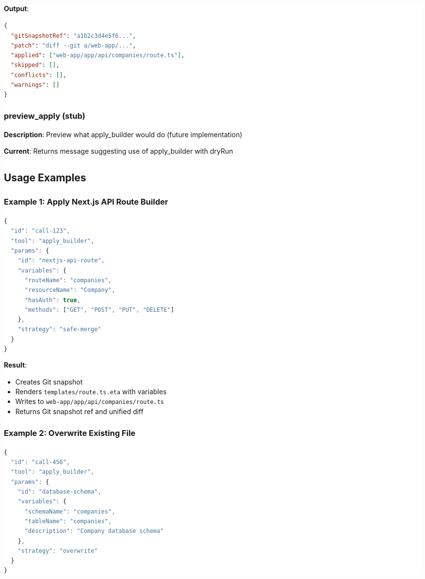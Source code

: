 **Output**:
```json
{
  "gitSnapshotRef": "a1b2c3d4e5f6...",
  "patch": "diff --git a/web-app/...",
  "applied": ["web-app/app/api/companies/route.ts"],
  "skipped": [],
  "conflicts": [],
  "warnings": []
}
```

### preview_apply (stub)

**Description**: Preview what apply_builder would do (future implementation)

**Current**: Returns message suggesting use of apply_builder with dryRun

## Usage Examples

### Example 1: Apply Next.js API Route Builder

```javascript
{
  "id": "call-123",
  "tool": "apply_builder",
  "params": {
    "id": "nextjs-api-route",
    "variables": {
      "routeName": "companies",
      "resourceName": "Company",
      "hasAuth": true,
      "methods": ["GET", "POST", "PUT", "DELETE"]
    },
    "strategy": "safe-merge"
  }
}
```

**Result**:
- Creates Git snapshot
- Renders `templates/route.ts.eta` with variables
- Writes to `web-app/app/api/companies/route.ts`
- Returns Git snapshot ref and unified diff

### Example 2: Overwrite Existing File

```javascript
{
  "id": "call-456",
  "tool": "apply_builder",
  "params": {
    "id": "database-schema",
    "variables": {
      "schemaName": "companies",
      "tableName": "companies",
      "description": "Company database schema"
    },
    "strategy": "overwrite"
  }
}
```

